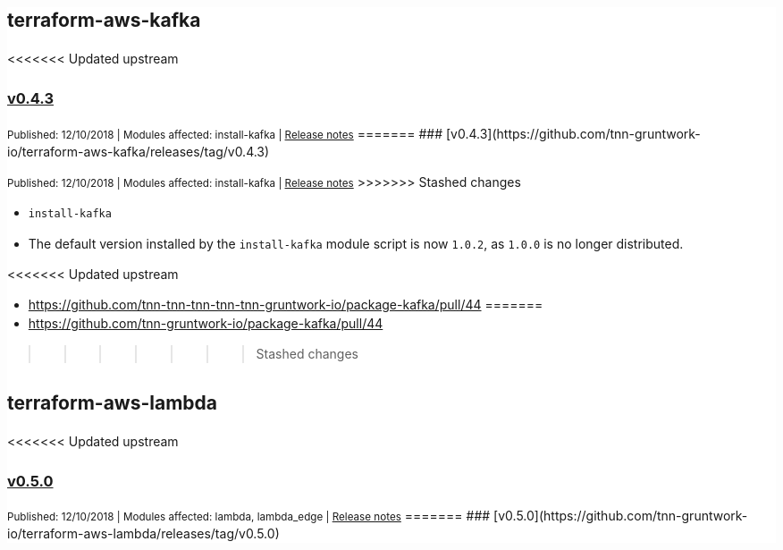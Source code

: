 </div>



## terraform-aws-kafka


<<<<<<< Updated upstream
### [v0.4.3](https://github.com/tnn-tnn-tnn-tnn-tnn-gruntwork-io/terraform-aws-kafka/releases/tag/v0.4.3)

<p style={{marginTop: "-20px", marginBottom: "10px"}}>
  <small>Published: 12/10/2018 | Modules affected: install-kafka | <a href="https://github.com/tnn-tnn-tnn-tnn-tnn-gruntwork-io/terraform-aws-kafka/releases/tag/v0.4.3">Release notes</a></small>
=======
### [v0.4.3](https://github.com/tnn-gruntwork-io/terraform-aws-kafka/releases/tag/v0.4.3)

<p style={{marginTop: "-20px", marginBottom: "10px"}}>
  <small>Published: 12/10/2018 | Modules affected: install-kafka | <a href="https://github.com/tnn-gruntwork-io/terraform-aws-kafka/releases/tag/v0.4.3">Release notes</a></small>
>>>>>>> Stashed changes
</p>

<div style={{"overflow":"hidden","textOverflow":"ellipsis","display":"-webkit-box","WebkitLineClamp":10,"lineClamp":10,"WebkitBoxOrient":"vertical"}}>

  
- `install-kafka` 


- The default version installed by the `install-kafka` module script is now `1.0.2`, as `1.0.0` is no longer distributed.


<<<<<<< Updated upstream
- https://github.com/tnn-tnn-tnn-tnn-tnn-gruntwork-io/package-kafka/pull/44
=======
- https://github.com/tnn-gruntwork-io/package-kafka/pull/44
>>>>>>> Stashed changes

</div>



## terraform-aws-lambda


<<<<<<< Updated upstream
### [v0.5.0](https://github.com/tnn-tnn-tnn-tnn-tnn-gruntwork-io/terraform-aws-lambda/releases/tag/v0.5.0)

<p style={{marginTop: "-20px", marginBottom: "10px"}}>
  <small>Published: 12/10/2018 | Modules affected: lambda, lambda_edge | <a href="https://github.com/tnn-tnn-tnn-tnn-tnn-gruntwork-io/terraform-aws-lambda/releases/tag/v0.5.0">Release notes</a></small>
=======
### [v0.5.0](https://github.com/tnn-gruntwork-io/terraform-aws-lambda/releases/tag/v0.5.0)
